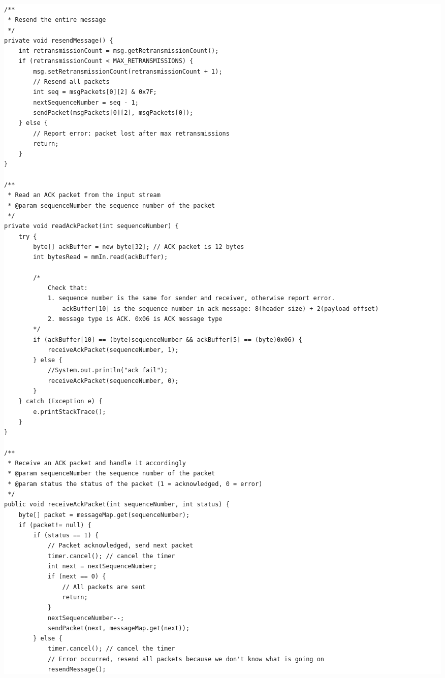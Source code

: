     /**
     * Resend the entire message
     */
    private void resendMessage() {
        int retransmissionCount = msg.getRetransmissionCount();
        if (retransmissionCount < MAX_RETRANSMISSIONS) {
            msg.setRetransmissionCount(retransmissionCount + 1);
            // Resend all packets
            int seq = msgPackets[0][2] & 0x7F;
            nextSequenceNumber = seq - 1;
            sendPacket(msgPackets[0][2], msgPackets[0]);
        } else {
            // Report error: packet lost after max retransmissions
            return;
        }
    }

    /**
     * Read an ACK packet from the input stream
     * @param sequenceNumber the sequence number of the packet
     */
    private void readAckPacket(int sequenceNumber) {
        try {
            byte[] ackBuffer = new byte[32]; // ACK packet is 12 bytes
            int bytesRead = mmIn.read(ackBuffer);
			
			/* 
                Check that: 
                1. sequence number is the same for sender and receiver, otherwise report error.
                    ackBuffer[10] is the sequence number in ack message: 8(header size) + 2(payload offset)
			    2. message type is ACK. 0x06 is ACK message type
            */
            if (ackBuffer[10] == (byte)sequenceNumber && ackBuffer[5] == (byte)0x06) { 
                receiveAckPacket(sequenceNumber, 1);
            } else {
				//System.out.println("ack fail");	
                receiveAckPacket(sequenceNumber, 0);
            }
        } catch (Exception e) {
            e.printStackTrace();
        }
    }

    /**
     * Receive an ACK packet and handle it accordingly
     * @param sequenceNumber the sequence number of the packet
     * @param status the status of the packet (1 = acknowledged, 0 = error)
     */
    public void receiveAckPacket(int sequenceNumber, int status) {
        byte[] packet = messageMap.get(sequenceNumber);
        if (packet!= null) {
            if (status == 1) {
                // Packet acknowledged, send next packet
                timer.cancel(); // cancel the timer
                int next = nextSequenceNumber;
                if (next == 0) {
                    // All packets are sent
                    return;
                }
                nextSequenceNumber--;
                sendPacket(next, messageMap.get(next));
            } else {
                timer.cancel(); // cancel the timer
                // Error occurred, resend all packets because we don't know what is going on
                resendMessage();